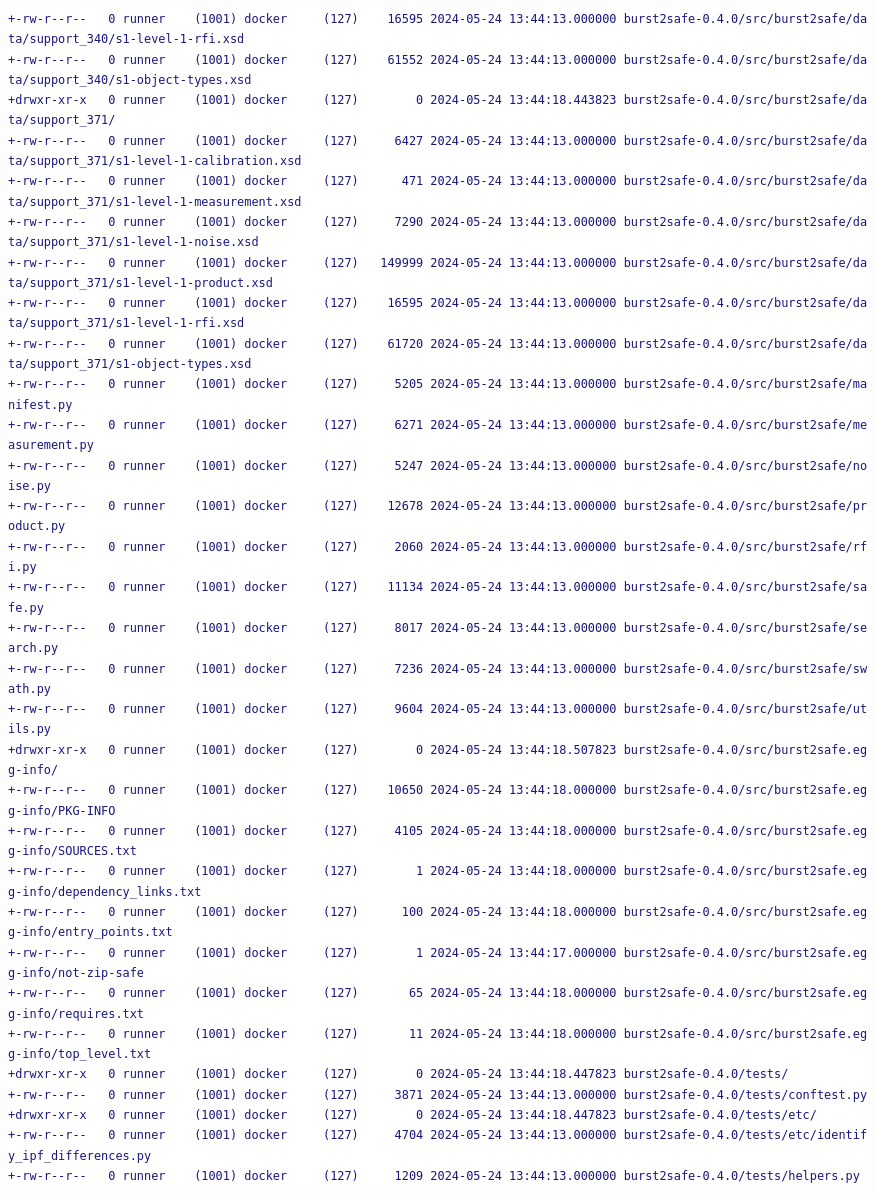 ```diff
+-rw-r--r--   0 runner    (1001) docker     (127)    16595 2024-05-24 13:44:13.000000 burst2safe-0.4.0/src/burst2safe/data/support_340/s1-level-1-rfi.xsd
+-rw-r--r--   0 runner    (1001) docker     (127)    61552 2024-05-24 13:44:13.000000 burst2safe-0.4.0/src/burst2safe/data/support_340/s1-object-types.xsd
+drwxr-xr-x   0 runner    (1001) docker     (127)        0 2024-05-24 13:44:18.443823 burst2safe-0.4.0/src/burst2safe/data/support_371/
+-rw-r--r--   0 runner    (1001) docker     (127)     6427 2024-05-24 13:44:13.000000 burst2safe-0.4.0/src/burst2safe/data/support_371/s1-level-1-calibration.xsd
+-rw-r--r--   0 runner    (1001) docker     (127)      471 2024-05-24 13:44:13.000000 burst2safe-0.4.0/src/burst2safe/data/support_371/s1-level-1-measurement.xsd
+-rw-r--r--   0 runner    (1001) docker     (127)     7290 2024-05-24 13:44:13.000000 burst2safe-0.4.0/src/burst2safe/data/support_371/s1-level-1-noise.xsd
+-rw-r--r--   0 runner    (1001) docker     (127)   149999 2024-05-24 13:44:13.000000 burst2safe-0.4.0/src/burst2safe/data/support_371/s1-level-1-product.xsd
+-rw-r--r--   0 runner    (1001) docker     (127)    16595 2024-05-24 13:44:13.000000 burst2safe-0.4.0/src/burst2safe/data/support_371/s1-level-1-rfi.xsd
+-rw-r--r--   0 runner    (1001) docker     (127)    61720 2024-05-24 13:44:13.000000 burst2safe-0.4.0/src/burst2safe/data/support_371/s1-object-types.xsd
+-rw-r--r--   0 runner    (1001) docker     (127)     5205 2024-05-24 13:44:13.000000 burst2safe-0.4.0/src/burst2safe/manifest.py
+-rw-r--r--   0 runner    (1001) docker     (127)     6271 2024-05-24 13:44:13.000000 burst2safe-0.4.0/src/burst2safe/measurement.py
+-rw-r--r--   0 runner    (1001) docker     (127)     5247 2024-05-24 13:44:13.000000 burst2safe-0.4.0/src/burst2safe/noise.py
+-rw-r--r--   0 runner    (1001) docker     (127)    12678 2024-05-24 13:44:13.000000 burst2safe-0.4.0/src/burst2safe/product.py
+-rw-r--r--   0 runner    (1001) docker     (127)     2060 2024-05-24 13:44:13.000000 burst2safe-0.4.0/src/burst2safe/rfi.py
+-rw-r--r--   0 runner    (1001) docker     (127)    11134 2024-05-24 13:44:13.000000 burst2safe-0.4.0/src/burst2safe/safe.py
+-rw-r--r--   0 runner    (1001) docker     (127)     8017 2024-05-24 13:44:13.000000 burst2safe-0.4.0/src/burst2safe/search.py
+-rw-r--r--   0 runner    (1001) docker     (127)     7236 2024-05-24 13:44:13.000000 burst2safe-0.4.0/src/burst2safe/swath.py
+-rw-r--r--   0 runner    (1001) docker     (127)     9604 2024-05-24 13:44:13.000000 burst2safe-0.4.0/src/burst2safe/utils.py
+drwxr-xr-x   0 runner    (1001) docker     (127)        0 2024-05-24 13:44:18.507823 burst2safe-0.4.0/src/burst2safe.egg-info/
+-rw-r--r--   0 runner    (1001) docker     (127)    10650 2024-05-24 13:44:18.000000 burst2safe-0.4.0/src/burst2safe.egg-info/PKG-INFO
+-rw-r--r--   0 runner    (1001) docker     (127)     4105 2024-05-24 13:44:18.000000 burst2safe-0.4.0/src/burst2safe.egg-info/SOURCES.txt
+-rw-r--r--   0 runner    (1001) docker     (127)        1 2024-05-24 13:44:18.000000 burst2safe-0.4.0/src/burst2safe.egg-info/dependency_links.txt
+-rw-r--r--   0 runner    (1001) docker     (127)      100 2024-05-24 13:44:18.000000 burst2safe-0.4.0/src/burst2safe.egg-info/entry_points.txt
+-rw-r--r--   0 runner    (1001) docker     (127)        1 2024-05-24 13:44:17.000000 burst2safe-0.4.0/src/burst2safe.egg-info/not-zip-safe
+-rw-r--r--   0 runner    (1001) docker     (127)       65 2024-05-24 13:44:18.000000 burst2safe-0.4.0/src/burst2safe.egg-info/requires.txt
+-rw-r--r--   0 runner    (1001) docker     (127)       11 2024-05-24 13:44:18.000000 burst2safe-0.4.0/src/burst2safe.egg-info/top_level.txt
+drwxr-xr-x   0 runner    (1001) docker     (127)        0 2024-05-24 13:44:18.447823 burst2safe-0.4.0/tests/
+-rw-r--r--   0 runner    (1001) docker     (127)     3871 2024-05-24 13:44:13.000000 burst2safe-0.4.0/tests/conftest.py
+drwxr-xr-x   0 runner    (1001) docker     (127)        0 2024-05-24 13:44:18.447823 burst2safe-0.4.0/tests/etc/
+-rw-r--r--   0 runner    (1001) docker     (127)     4704 2024-05-24 13:44:13.000000 burst2safe-0.4.0/tests/etc/identify_ipf_differences.py
+-rw-r--r--   0 runner    (1001) docker     (127)     1209 2024-05-24 13:44:13.000000 burst2safe-0.4.0/tests/helpers.py
```
